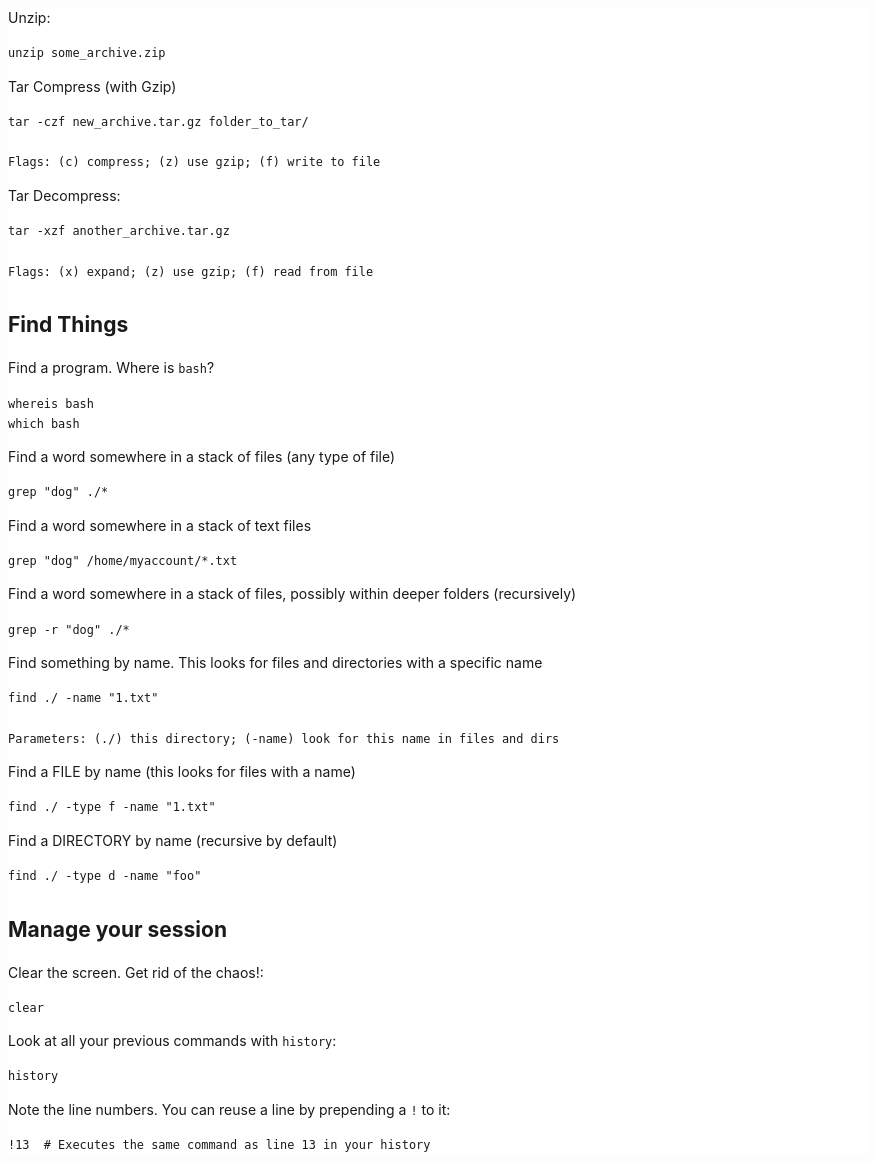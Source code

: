 Unzip:

    unzip some_archive.zip

Tar Compress (with Gzip)

    tar -czf new_archive.tar.gz folder_to_tar/

    Flags: (c) compress; (z) use gzip; (f) write to file

Tar Decompress:

    tar -xzf another_archive.tar.gz

    Flags: (x) expand; (z) use gzip; (f) read from file

## Find Things

Find a program. Where is `bash`?

    whereis bash
    which bash

Find a word somewhere in a stack of files (any type of file)

    grep "dog" ./*

Find a word somewhere in a stack of text files

    grep "dog" /home/myaccount/*.txt

Find a word somewhere in a stack of files, possibly within deeper folders (recursively)

    grep -r "dog" ./*

Find something by name. This looks for files and directories with a specific name

    find ./ -name "1.txt"

    Parameters: (./) this directory; (-name) look for this name in files and dirs

Find a FILE by name (this looks for files with a name)

    find ./ -type f -name "1.txt"

Find a DIRECTORY by name (recursive by default)

    find ./ -type d -name "foo"


## Manage your session

Clear the screen. Get rid of the chaos!:

    clear

Look at all your previous commands with `history`:

    history

Note the line numbers. You can reuse a line by prepending a `!` to it:

    !13  # Executes the same command as line 13 in your history
